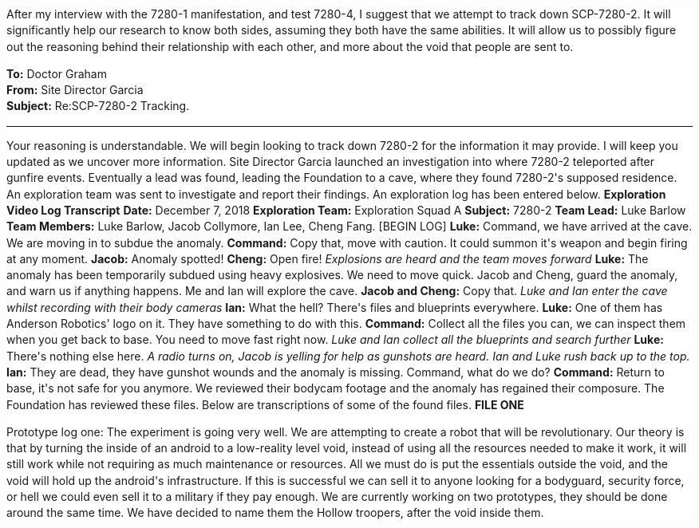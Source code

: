 After my interview with the 7280-1 manifestation, and test 7280-4, I suggest that we attempt to track down SCP-7280-2. It will significantly help our research to know both sides, assuming they both have the same abilities. It will allow us to possibly figure out the reasoning behind their relationship with each other, and more about the void that people are sent to.
  

**To:** Doctor Graham  
**From:** Site Director Garcia  
**Subject:** Re:SCP-7280-2 Tracking.
* * *
Your reasoning is understandable. We will begin looking to track down 7280-2 for the information it may provide. I will keep you updated as we uncover more information.
Site Director Garcia launched an investigation into where 7280-2 teleported after gunfire events. Eventually a lead was found, leading the Foundation to a cave, where they found 7280-2's supposed residence. An exploration team was sent to investigate and report their findings. An exploration log has been entered below.
**Exploration Video Log Transcript**
**Date:** December 7, 2018
**Exploration Team:** Exploration Squad A
**Subject:** 7280-2
**Team Lead:** Luke Barlow
**Team Members:** Luke Barlow, Jacob Collymore, Ian Lee, Cheng Fang.
[BEGIN LOG]
**Luke:** Command, we have arrived at the cave. We are moving in to subdue the anomaly.
**Command:** Copy that, move with caution. It could summon it's weapon and begin firing at any moment.
**Jacob:** Anomaly spotted!
**Cheng:** Open fire!
_Explosions are heard and the team moves forward_
**Luke:** The anomaly has been temporarily subdued using heavy explosives. We need to move quick. Jacob and Cheng, guard the anomaly, and warn us if anything happens. Me and Ian will explore the cave.
**Jacob and Cheng:** Copy that.
_Luke and Ian enter the cave whilst recording with their body cameras_
**Ian:** What the hell? There's files and blueprints everywhere.
**Luke:** One of them has Anderson Robotics' logo on it. They have something to do with this.
**Command:** Collect all the files you can, we can inspect them when you get back to base. You need to move fast right now.
_Luke and Ian collect all the blueprints and search further_
**Luke:** There's nothing else here.
_A radio turns on, Jacob is yelling for help as gunshots are heard. Ian and Luke rush back up to the top._
**Ian:** They are dead, they have gunshot wounds and the anomaly is missing. Command, what do we do?
**Command:** Return to base, it's not safe for you anymore. We reviewed their bodycam footage and the anomaly has regained their composure.
The Foundation has reviewed these files. Below are transcriptions of some of the found files.
**FILE ONE**  
  
Prototype log one: The experiment is going very well. We are attempting to create a robot that will be revolutionary. Our theory is that by turning the inside of an android to a low-reality level void, instead of using all the resources needed to make it work, it will still work while not requiring as much maintenance or resources. All we must do is put the essentials outside the void, and the void will hold up the android's infrastructure. If this is successful we can sell it to anyone looking for a bodyguard, security force, or hell we could even sell it to a military if they pay enough. We are currently working on two prototypes, they should be done around the same time. We have decided to name them the Hollow troopers, after the void inside them.  
  